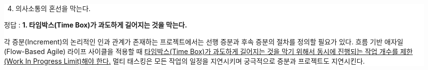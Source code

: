 4. 의사소통의 혼선을 막는다.

정답 : **1. 타임박스(Time Box)가 과도하게 길어지는 것을 막는다.**

각 증분(Increment)의 논리적인 인과 관계가 존재하는 프로젝트에서는 선행 증분과 후속 증분의 절차를 정의할 필요가 있다. 흐름 기반 애자일(Flow-Based Agile) 라이프 사이클을 적용할 때 <u>타임박스(Time Box)가 과도하게 길어지는 것을 막기 위해서 동시에 진행되는 작업 개수를 제한(Work In Progress Limit)해야 한다.</u> 멀티 태스킹은 모든 작업의 일정을 지연시키며 궁극적으로 증분과 프로젝트도 지연시킨다.

